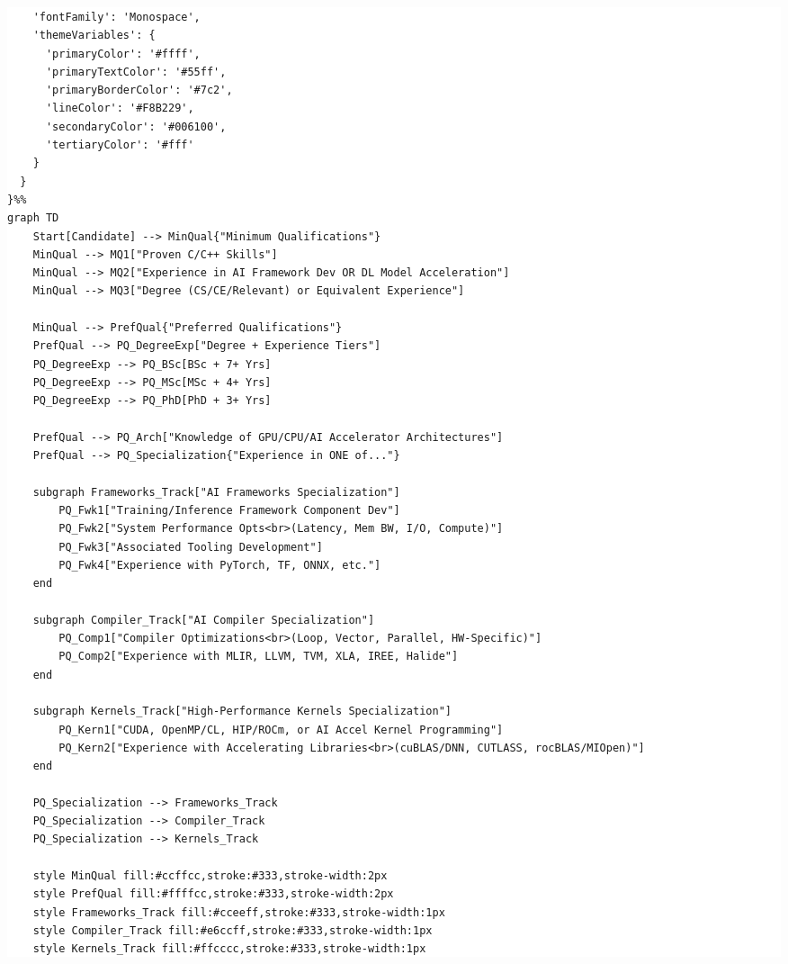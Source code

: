 ```mermaid
    'fontFamily': 'Monospace',
    'themeVariables': {
      'primaryColor': '#ffff',
      'primaryTextColor': '#55ff',
      'primaryBorderColor': '#7c2',
      'lineColor': '#F8B229',
      'secondaryColor': '#006100',
      'tertiaryColor': '#fff'
    }
  }
}%%
graph TD
    Start[Candidate] --> MinQual{"Minimum Qualifications"}
    MinQual --> MQ1["Proven C/C++ Skills"]
    MinQual --> MQ2["Experience in AI Framework Dev OR DL Model Acceleration"]
    MinQual --> MQ3["Degree (CS/CE/Relevant) or Equivalent Experience"]

    MinQual --> PrefQual{"Preferred Qualifications"}
    PrefQual --> PQ_DegreeExp["Degree + Experience Tiers"]
    PQ_DegreeExp --> PQ_BSc[BSc + 7+ Yrs]
    PQ_DegreeExp --> PQ_MSc[MSc + 4+ Yrs]
    PQ_DegreeExp --> PQ_PhD[PhD + 3+ Yrs]

    PrefQual --> PQ_Arch["Knowledge of GPU/CPU/AI Accelerator Architectures"]
    PrefQual --> PQ_Specialization{"Experience in ONE of..."}

    subgraph Frameworks_Track["AI Frameworks Specialization"]
        PQ_Fwk1["Training/Inference Framework Component Dev"]
        PQ_Fwk2["System Performance Opts<br>(Latency, Mem BW, I/O, Compute)"]
        PQ_Fwk3["Associated Tooling Development"]
        PQ_Fwk4["Experience with PyTorch, TF, ONNX, etc."]
    end

    subgraph Compiler_Track["AI Compiler Specialization"]
        PQ_Comp1["Compiler Optimizations<br>(Loop, Vector, Parallel, HW-Specific)"]
        PQ_Comp2["Experience with MLIR, LLVM, TVM, XLA, IREE, Halide"]
    end

    subgraph Kernels_Track["High-Performance Kernels Specialization"]
        PQ_Kern1["CUDA, OpenMP/CL, HIP/ROCm, or AI Accel Kernel Programming"]
        PQ_Kern2["Experience with Accelerating Libraries<br>(cuBLAS/DNN, CUTLASS, rocBLAS/MIOpen)"]
    end

    PQ_Specialization --> Frameworks_Track
    PQ_Specialization --> Compiler_Track
    PQ_Specialization --> Kernels_Track

    style MinQual fill:#ccffcc,stroke:#333,stroke-width:2px
    style PrefQual fill:#ffffcc,stroke:#333,stroke-width:2px
    style Frameworks_Track fill:#cceeff,stroke:#333,stroke-width:1px
    style Compiler_Track fill:#e6ccff,stroke:#333,stroke-width:1px
    style Kernels_Track fill:#ffcccc,stroke:#333,stroke-width:1px
```
